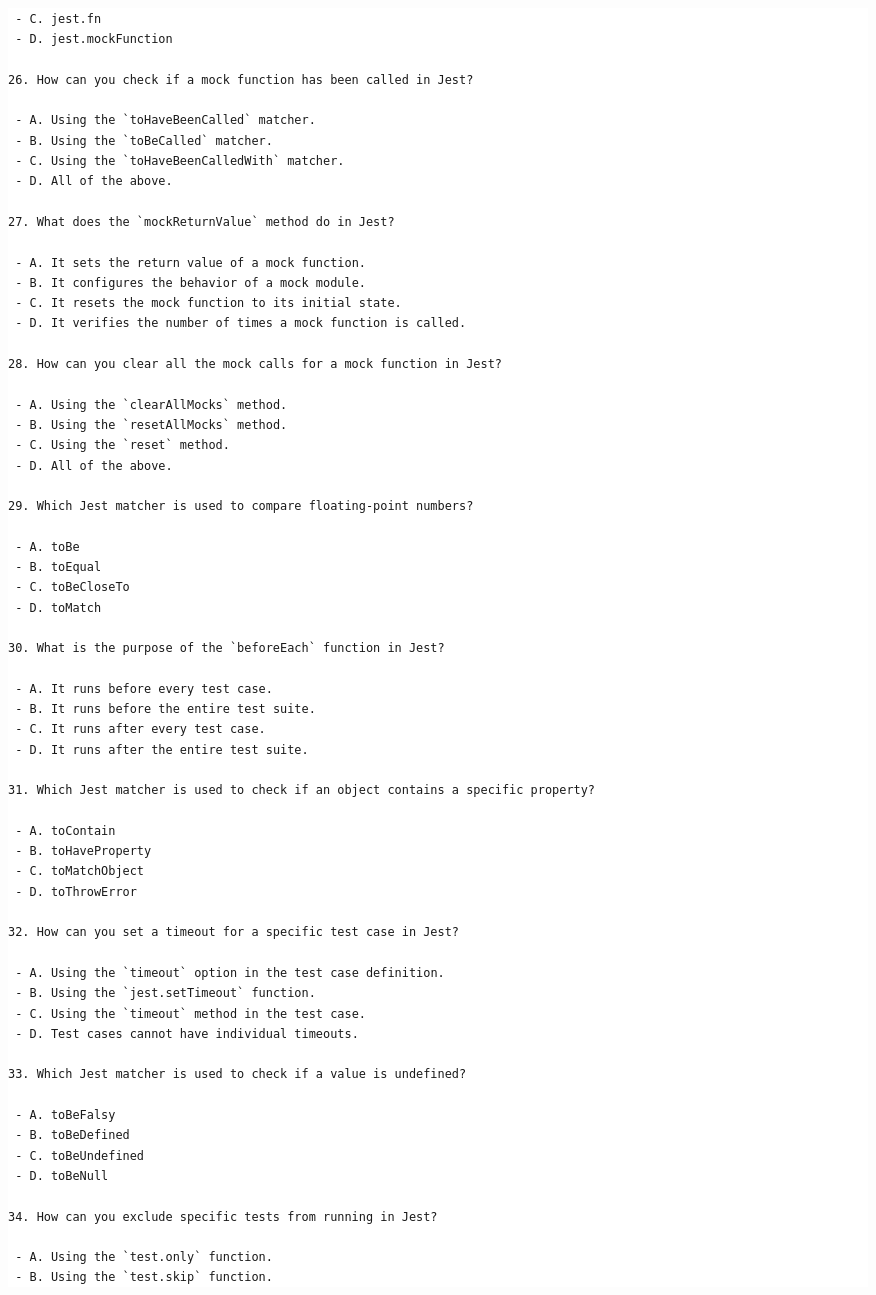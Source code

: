    ```
    - C. jest.fn
    - D. jest.mockFunction

26. How can you check if a mock function has been called in Jest?

    - A. Using the `toHaveBeenCalled` matcher.
    - B. Using the `toBeCalled` matcher.
    - C. Using the `toHaveBeenCalledWith` matcher.
    - D. All of the above.

27. What does the `mockReturnValue` method do in Jest?

    - A. It sets the return value of a mock function.
    - B. It configures the behavior of a mock module.
    - C. It resets the mock function to its initial state.
    - D. It verifies the number of times a mock function is called.

28. How can you clear all the mock calls for a mock function in Jest?

    - A. Using the `clearAllMocks` method.
    - B. Using the `resetAllMocks` method.
    - C. Using the `reset` method.
    - D. All of the above.

29. Which Jest matcher is used to compare floating-point numbers?

    - A. toBe
    - B. toEqual
    - C. toBeCloseTo
    - D. toMatch

30. What is the purpose of the `beforeEach` function in Jest?

    - A. It runs before every test case.
    - B. It runs before the entire test suite.
    - C. It runs after every test case.
    - D. It runs after the entire test suite.

31. Which Jest matcher is used to check if an object contains a specific property?

    - A. toContain
    - B. toHaveProperty
    - C. toMatchObject
    - D. toThrowError

32. How can you set a timeout for a specific test case in Jest?

    - A. Using the `timeout` option in the test case definition.
    - B. Using the `jest.setTimeout` function.
    - C. Using the `timeout` method in the test case.
    - D. Test cases cannot have individual timeouts.

33. Which Jest matcher is used to check if a value is undefined?

    - A. toBeFalsy
    - B. toBeDefined
    - C. toBeUndefined
    - D. toBeNull

34. How can you exclude specific tests from running in Jest?

    - A. Using the `test.only` function.
    - B. Using the `test.skip` function.
   ```